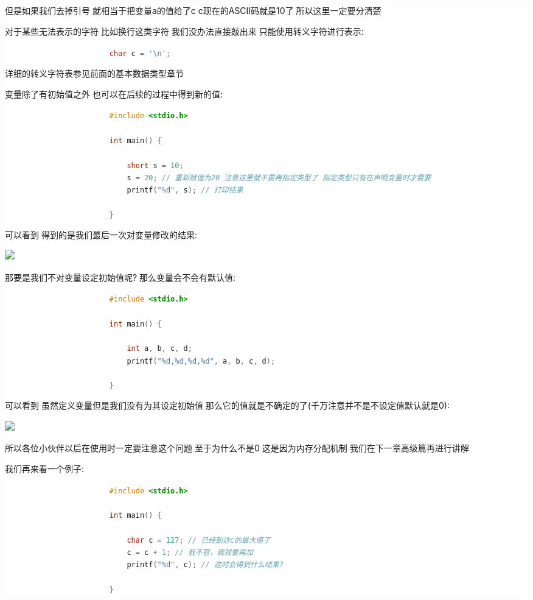 但是如果我们去掉引号 就相当于把变量a的值给了c c现在的ASCII码就是10了 所以这里一定要分清楚

对于某些无法表示的字符 比如换行这类字符 我们没办法直接敲出来 只能使用转义字符进行表示:

```c
                        char c = '\n';
```

详细的转义字符表参见前面的基本数据类型章节

变量除了有初始值之外 也可以在后续的过程中得到新的值:

```c
                        #include <stdio.h>

                        int main() {

                            short s = 10;
                            s = 20; // 重新赋值为20 注意这里就不要再指定类型了 指定类型只有在声明变量时才需要
                            printf("%d", s); // 打印结果

                        }
```

可以看到 得到的是我们最后一次对变量修改的结果:

<img src="https://image.itbaima.cn/markdown/2022/06/17/mIXbe91qu7B5ZKU.jpg"/>

那要是我们不对变量设定初始值呢? 那么变量会不会有默认值:

```c
                        #include <stdio.h>

                        int main() {

                            int a, b, c, d;
                            printf("%d,%d,%d,%d", a, b, c, d);

                        }
```

可以看到 虽然定义变量但是我们没有为其设定初始值 那么它的值就是不确定的了(千万注意并不是不设定值默认就是0):

<img src="https://image.itbaima.cn/markdown/2023/08/14/WJQC6oLemItpBVH.png"/>

所以各位小伙伴以后在使用时一定要注意这个问题 至于为什么不是0 这是因为内存分配机制 我们在下一章高级篇再进行讲解

我们再来看一个例子:

```c
                        #include <stdio.h>

                        int main() {

                            char c = 127; // 已经到达c的最大值了
                            c = c + 1; // 我不管，我就要再加
                            printf("%d", c); // 这时会得到什么结果?

                        }
```
